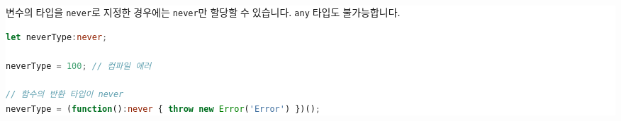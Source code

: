 변수의 타입을 `never`로 지정한 경우에는 `never`만 할당할 수 있습니다. `any` 타입도 불가능합니다.

```typescript
let neverType:never;

neverType = 100; // 컴파일 에러

// 함수의 반환 타입이 never
neverType = (function():never { throw new Error('Error') })();
```